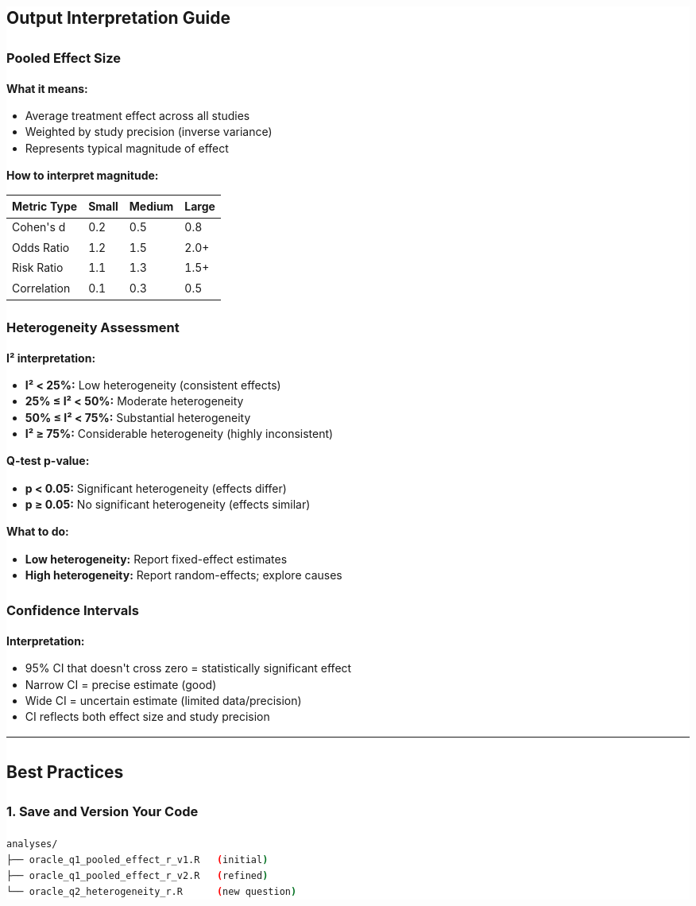 
## Output Interpretation Guide

### Pooled Effect Size

**What it means:**
- Average treatment effect across all studies
- Weighted by study precision (inverse variance)
- Represents typical magnitude of effect

**How to interpret magnitude:**

| Metric Type | Small | Medium | Large |
|-----------|--------|--------|-------|
| Cohen's d | 0.2 | 0.5 | 0.8 |
| Odds Ratio | 1.2 | 1.5 | 2.0+ |
| Risk Ratio | 1.1 | 1.3 | 1.5+ |
| Correlation | 0.1 | 0.3 | 0.5 |

### Heterogeneity Assessment

**I² interpretation:**
- **I² < 25%:** Low heterogeneity (consistent effects)
- **25% ≤ I² < 50%:** Moderate heterogeneity
- **50% ≤ I² < 75%:** Substantial heterogeneity
- **I² ≥ 75%:** Considerable heterogeneity (highly inconsistent)

**Q-test p-value:**
- **p < 0.05:** Significant heterogeneity (effects differ)
- **p ≥ 0.05:** No significant heterogeneity (effects similar)

**What to do:**
- **Low heterogeneity:** Report fixed-effect estimates
- **High heterogeneity:** Report random-effects; explore causes

### Confidence Intervals

**Interpretation:**
- 95% CI that doesn't cross zero = statistically significant effect
- Narrow CI = precise estimate (good)
- Wide CI = uncertain estimate (limited data/precision)
- CI reflects both effect size and study precision

---

## Best Practices

### 1. Save and Version Your Code

```bash
analyses/
├── oracle_q1_pooled_effect_r_v1.R   (initial)
├── oracle_q1_pooled_effect_r_v2.R   (refined)
└── oracle_q2_heterogeneity_r.R      (new question)
```
